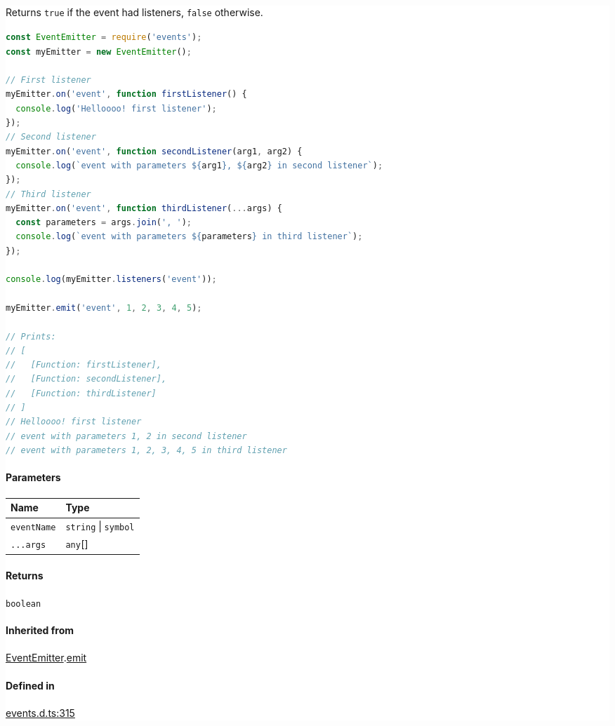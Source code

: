 Returns `true` if the event had listeners, `false` otherwise.

```js
const EventEmitter = require('events');
const myEmitter = new EventEmitter();

// First listener
myEmitter.on('event', function firstListener() {
  console.log('Helloooo! first listener');
});
// Second listener
myEmitter.on('event', function secondListener(arg1, arg2) {
  console.log(`event with parameters ${arg1}, ${arg2} in second listener`);
});
// Third listener
myEmitter.on('event', function thirdListener(...args) {
  const parameters = args.join(', ');
  console.log(`event with parameters ${parameters} in third listener`);
});

console.log(myEmitter.listeners('event'));

myEmitter.emit('event', 1, 2, 3, 4, 5);

// Prints:
// [
//   [Function: firstListener],
//   [Function: secondListener],
//   [Function: thirdListener]
// ]
// Helloooo! first listener
// event with parameters 1, 2 in second listener
// event with parameters 1, 2, 3, 4, 5 in third listener
```

#### Parameters

| Name | Type |
| :------ | :------ |
| `eventName` | `string` \| `symbol` |
| `...args` | `any`[] |

#### Returns

`boolean`

#### Inherited from

[EventEmitter](events._events_.EventEmitter-1.md).[emit](events._events_.EventEmitter-1.md#emit)

#### Defined in

[events.d.ts:315](https://github.com/goodcodedev/bun-types/blob/8bd1b3a/events.d.ts#L315)
